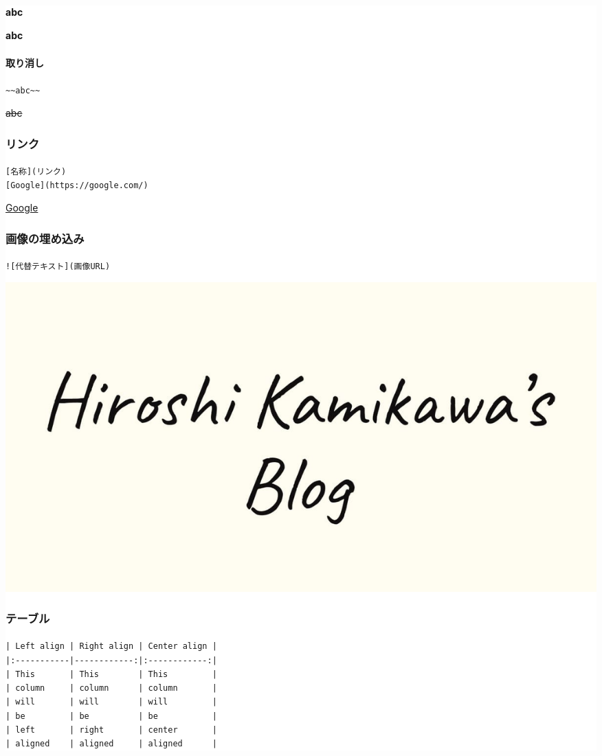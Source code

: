 **abc**

__abc__

#### 取り消し

~~~
~~abc~~
~~~

~~abc~~

### リンク

~~~
[名称](リンク)
[Google](https://google.com/)
~~~

[Google](https://google.com/)

### 画像の埋め込み

~~~
![代替テキスト](画像URL) 
~~~

![画像](../../assets/og.jpg)

### テーブル

~~~
| Left align | Right align | Center align |
|:-----------|------------:|:------------:|
| This       | This        | This         |
| column     | column      | column       |
| will       | will        | will         |
| be         | be          | be           |
| left       | right       | center       |
| aligned    | aligned     | aligned      |
~~~
